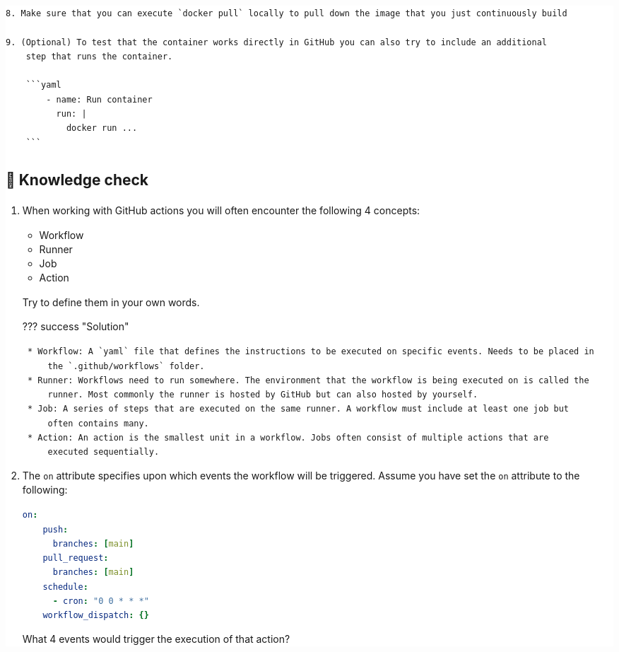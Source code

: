     8. Make sure that you can execute `docker pull` locally to pull down the image that you just continuously build

    9. (Optional) To test that the container works directly in GitHub you can also try to include an additional
        step that runs the container.

        ```yaml
            - name: Run container
              run: |
                docker run ...
        ```

## 🧠 Knowledge check

1. When working with GitHub actions you will often encounter the following 4 concepts:

    * Workflow
    * Runner
    * Job
    * Action

    Try to define them in your own words.

    ??? success "Solution"

        * Workflow: A `yaml` file that defines the instructions to be executed on specific events. Needs to be placed in
            the `.github/workflows` folder.
        * Runner: Workflows need to run somewhere. The environment that the workflow is being executed on is called the
            runner. Most commonly the runner is hosted by GitHub but can also hosted by yourself.
        * Job: A series of steps that are executed on the same runner. A workflow must include at least one job but
            often contains many.
        * Action: An action is the smallest unit in a workflow. Jobs often consist of multiple actions that are
            executed sequentially.

2. The `on` attribute specifies upon which events the workflow will be triggered. Assume you have set the `on` attribute
    to the following:

    ```yaml
    on:
        push:
          branches: [main]
        pull_request:
          branches: [main]
        schedule:
          - cron: "0 0 * * *"
        workflow_dispatch: {}
    ```

    What 4 events would trigger the execution of that action?
